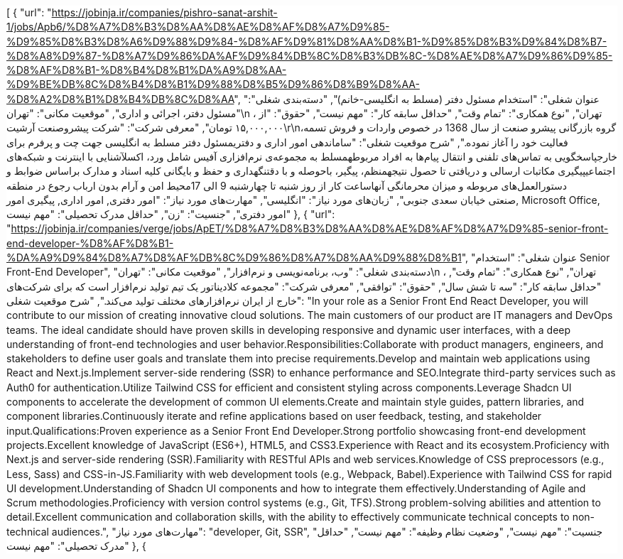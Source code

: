 [
  {
    "url": "https://jobinja.ir/companies/pishro-sanat-arshit-1/jobs/Apb6/%D8%A7%D8%B3%D8%AA%D8%AE%D8%AF%D8%A7%D9%85-%D9%85%D8%B3%D8%A6%D9%88%D9%84-%D8%AF%D9%81%D8%AA%D8%B1-%D9%85%D8%B3%D9%84%D8%B7-%D8%A8%D9%87-%D8%A7%D9%86%DA%AF%D9%84%DB%8C%D8%B3%DB%8C-%D8%AE%D8%A7%D9%86%D9%85-%D8%AF%D8%B1-%D8%B4%D8%B1%DA%A9%D8%AA-%D9%BE%DB%8C%D8%B4%D8%B1%D9%88%D8%B5%D9%86%D8%B9%D8%AA-%D8%A2%D8%B1%D8%B4%DB%8C%D8%AA",
    "عنوان شغلی": "استخدام مسئول دفتر (مسلط به انگلیسی-خانم)",
    "دسته‌بندی شغلی": "مسئول دفتر، اجرائی و اداری",
    "موقعیت مکانی": "تهران\n                                                ، تهران",
    "نوع همکاری": "تمام وقت",
    "حداقل سابقه کار": "مهم نیست",
    "حقوق": "از ۱۵,۰۰۰,۰۰۰ تومان",
    "معرفی شرکت": "شرکت پیشروصنعت آرشیت\r\nگروه بازرگانی پیشرو صنعت از سال 1368 در خصوص واردات و فروش تسمه، فعالیت خود را آغاز نموده.",
    "شرح موقعیت شغلی": "ساماندهی امور اداری و دفتریمسئول دفتر مسلط به انگلیسی جهت چت و پرفرم برای خارجپاسخگویی به تماس‌های تلفنی و انتقال پیام‌ها به افراد مربوطهمسلط به مجموعه‌ی نرم‌افزاری آفیس شامل ورد، اکسلآشنایی با اینترنت و شبکه‌های اجتماعیپیگیری مکاتبات ارسالی و دریافتی تا حصول نتیجهمنظم، پیگیر، باحوصله و با دقتنگهداری و حفظ و بایگانی کلیه اسناد و مدارک براساس ضوابط و دستورالعمل‌های مربوطه و میزان محرمانگی آنهاساعت کار از روز شنبه تا چهارشنبه 9 الی 17محیط امن و آرام بدون ارباب رجوع در منطقه صنعتی خیابان سعدی جنوبی",
    "زبان‌های مورد نیاز": "انگلیسی",
    "مهارت‌های مورد نیاز": "امور دفتری, امور اداری, پیگیری امور, Microsoft Office, امور دفتری",
    "جنسیت": "زن",
    "حداقل مدرک تحصیلی": "مهم نیست"
  },
  {
    "url": "https://jobinja.ir/companies/verge/jobs/ApET/%D8%A7%D8%B3%D8%AA%D8%AE%D8%AF%D8%A7%D9%85-senior-front-end-developer-%D8%AF%D8%B1-%DA%A9%D9%84%D8%A7%D8%AF%DB%8C%D9%86%D8%A7%D8%AA%D9%88%D8%B1",
    "عنوان شغلی": "استخدام Senior Front-End Developer",
    "دسته‌بندی شغلی": "وب،‌ برنامه‌نویسی و نرم‌افزار",
    "موقعیت مکانی": "تهران\n                                                ، تهران",
    "نوع همکاری": "تمام وقت",
    "حداقل سابقه کار": "سه تا شش سال",
    "حقوق": "توافقی",
    "معرفی شرکت": "مجموعه کلادیناتور یک تیم تولید نرم‌افزار است که برای شرکت‌های خارج از ایران نرم‌افزارهای مختلف تولید می‌کند.",
    "شرح موقعیت شغلی": "In your role as a Senior Front End React Developer, you will contribute to our mission of creating innovative cloud solutions. The main customers of our product are IT managers and DevOps teams. The ideal candidate should have proven skills in developing responsive and dynamic user interfaces, with a deep understanding of front-end technologies and user behavior.Responsibilities:Collaborate with product managers, engineers, and stakeholders to define user goals and translate them into precise requirements.Develop and maintain web applications using React and Next.js.Implement server-side rendering (SSR) to enhance performance and SEO.Integrate third-party services such as Auth0 for authentication.Utilize Tailwind CSS for efficient and consistent styling across components.Leverage Shadcn UI components to accelerate the development of common UI elements.Create and maintain style guides, pattern libraries, and component libraries.Continuously iterate and refine applications based on user feedback, testing, and stakeholder input.Qualifications:Proven experience as a Senior Front End Developer.Strong portfolio showcasing front-end development projects.Excellent knowledge of JavaScript (ES6+), HTML5, and CSS3.Experience with React and its ecosystem.Proficiency with Next.js and server-side rendering (SSR).Familiarity with RESTful APIs and web services.Knowledge of CSS preprocessors (e.g., Less, Sass) and CSS-in-JS.Familiarity with web development tools (e.g., Webpack, Babel).Experience with Tailwind CSS for rapid UI development.Understanding of Shadcn UI components and how to integrate them effectively.Understanding of Agile and Scrum methodologies.Proficiency with version control systems (e.g., Git, TFS).Strong problem-solving abilities and attention to detail.Excellent communication and collaboration skills, with the ability to effectively communicate technical concepts to non-technical audiences.",
    "مهارت‌های مورد نیاز": "developer, Git, SSR",
    "جنسیت": "مهم نیست",
    "وضعیت نظام وظیفه": "مهم‌ نیست",
    "حداقل مدرک تحصیلی": "مهم نیست"
  },
  {